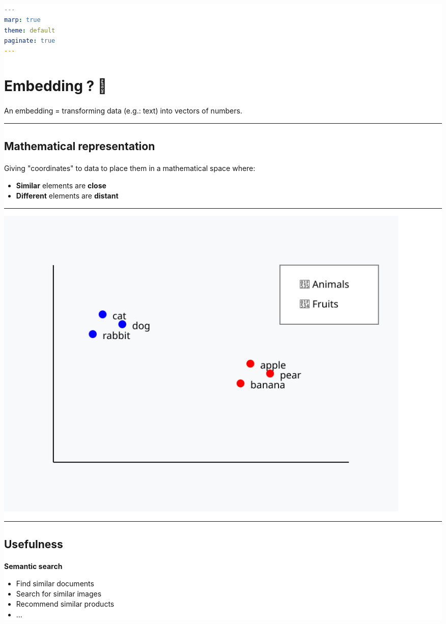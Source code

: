 ```yaml
---
marp: true
theme: default
paginate: true
---
```

# Embedding ? 🤨

An embedding = transforming data (e.g.: text) into vectors of numbers. 

---
## Mathematical representation

Giving "coordinates" to data to place them in a mathematical space where:
- **Similar** elements are **close**
- **Different** elements are **distant**

---
<img src="imgs/embeddings.svg" width="90%" height="90%">

---
## Usefulness

**Semantic search**
- Find similar documents
- Search for similar images 
- Recommend similar products
- ...


>